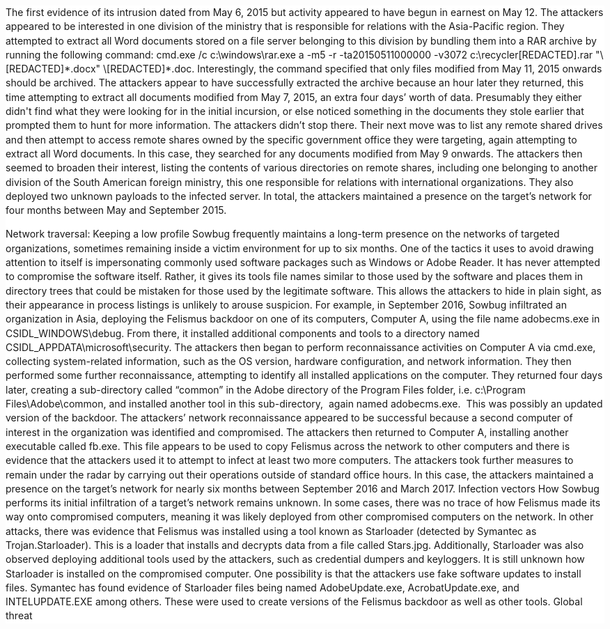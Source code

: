 The first evidence of its intrusion dated from May 6, 2015 but activity appeared to have begun in earnest on May 12. The attackers appeared to be interested in one division of the ministry that is responsible for relations with the Asia-Pacific region. They attempted to extract all Word documents stored on a file server belonging to this division by bundling them into a RAR archive by running the following command:
cmd.exe /c c:\windows\rar.exe a -m5 -r -ta20150511000000 -v3072 c:\recycler\[REDACTED].rar "\\[REDACTED]\*.docx" \\[REDACTED]\*.doc.
Interestingly, the command specified that only files modified from May 11, 2015 onwards should be archived.
The attackers appear to have successfully extracted the archive because an hour later they returned, this time attempting to extract all documents modified from May 7, 2015, an extra four days’ worth of data. Presumably they either didn't find what they were looking for in the initial incursion, or else noticed something in the documents they stole earlier that prompted them to hunt for more information.
The attackers didn’t stop there. Their next move was to list any remote shared drives and then attempt to access remote shares owned by the specific government office they were targeting, again attempting to extract all Word documents. In this case, they searched for any documents modified from May 9 onwards. The attackers then seemed to broaden their interest, listing the contents of various directories on remote shares, including one belonging to another division of the South American foreign ministry, this one responsible for relations with international organizations. They also deployed two unknown payloads to the infected server. In total, the attackers maintained a presence on the target’s network for four months between May and September 2015.

Network traversal: Keeping a low profile
Sowbug frequently maintains a long-term presence on the networks of targeted organizations, sometimes remaining inside a victim environment for up to six months. One of the tactics it uses to avoid drawing attention to itself is impersonating commonly used software packages such as Windows or Adobe Reader. It has never attempted to compromise the software itself. Rather, it gives its tools file names similar to those used by the software and places them in directory trees that could be mistaken for those used by the legitimate software. This allows the attackers to hide in plain sight, as their appearance in process listings is unlikely to arouse suspicion.
For example, in September 2016, Sowbug infiltrated an organization in Asia, deploying the Felismus backdoor on one of its computers, Computer A, using the file name adobecms.exe in CSIDL_WINDOWS\debug. From there, it installed additional components and tools to a directory named CSIDL_APPDATA\microsoft\security.
The attackers then began to perform reconnaissance activities on Computer A via cmd.exe, collecting system-related information, such as the OS version, hardware configuration, and network information. They then performed some further reconnaissance, attempting to identify all installed applications on the computer. They returned four days later, creating a sub-directory called “common” in the Adobe directory of the Program Files folder, i.e. c:\Program Files\Adobe\common, and installed another tool in this sub-directory,  again named adobecms.exe.  This was possibly an updated version of the backdoor.
The attackers’ network reconnaissance appeared to be successful because a second computer of interest in the organization was identified and compromised. The attackers then returned to Computer A, installing another executable called fb.exe. This file appears to be used to copy Felismus across the network to other computers and there is evidence that the attackers used it to attempt to infect at least two more computers.
The attackers took further measures to remain under the radar by carrying out their operations outside of standard office hours. In this case, the attackers maintained a presence on the target’s network for nearly six months between September 2016 and March 2017.
Infection vectors
How Sowbug performs its initial infiltration of a target’s network remains unknown. In some cases, there was no trace of how Felismus made its way onto compromised computers, meaning it was likely deployed from other compromised computers on the network. In other attacks, there was evidence that Felismus was installed using a tool known as Starloader (detected by Symantec as Trojan.Starloader). This is a loader that installs and decrypts data from a file called Stars.jpg. Additionally, Starloader was also observed deploying additional tools used by the attackers, such as credential dumpers and keyloggers.
It is still unknown how Starloader is installed on the compromised computer. One possibility is that the attackers use fake software updates to install files. Symantec has found evidence of Starloader files being named AdobeUpdate.exe, AcrobatUpdate.exe, and INTELUPDATE.EXE among others. These were used to create versions of the Felismus backdoor as well as other tools.
Global threat